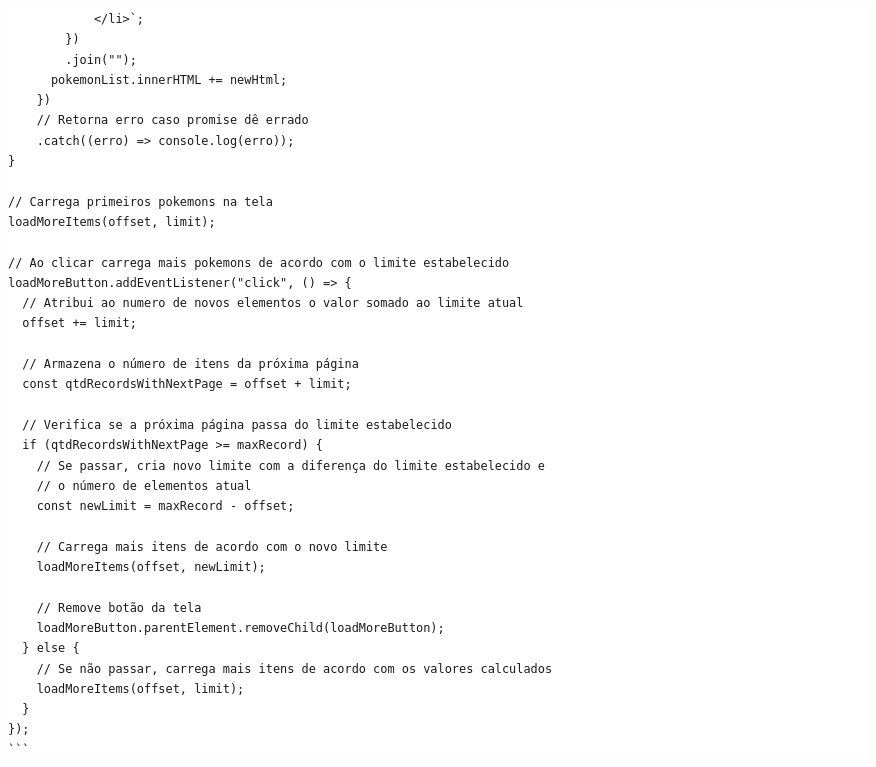                 </li>`;
            })
            .join("");
          pokemonList.innerHTML += newHtml;
        })
        // Retorna erro caso promise dê errado
        .catch((erro) => console.log(erro));
    }
    
    // Carrega primeiros pokemons na tela
    loadMoreItems(offset, limit);
    
    // Ao clicar carrega mais pokemons de acordo com o limite estabelecido
    loadMoreButton.addEventListener("click", () => {
      // Atribui ao numero de novos elementos o valor somado ao limite atual
      offset += limit;
    
      // Armazena o número de itens da próxima página
      const qtdRecordsWithNextPage = offset + limit;
    
      // Verifica se a próxima página passa do limite estabelecido
      if (qtdRecordsWithNextPage >= maxRecord) {
        // Se passar, cria novo limite com a diferença do limite estabelecido e
        // o número de elementos atual
        const newLimit = maxRecord - offset;
    
        // Carrega mais itens de acordo com o novo limite
        loadMoreItems(offset, newLimit);
    
        // Remove botão da tela
        loadMoreButton.parentElement.removeChild(loadMoreButton);
      } else {
        // Se não passar, carrega mais itens de acordo com os valores calculados
        loadMoreItems(offset, limit);
      }
    });
    ```
